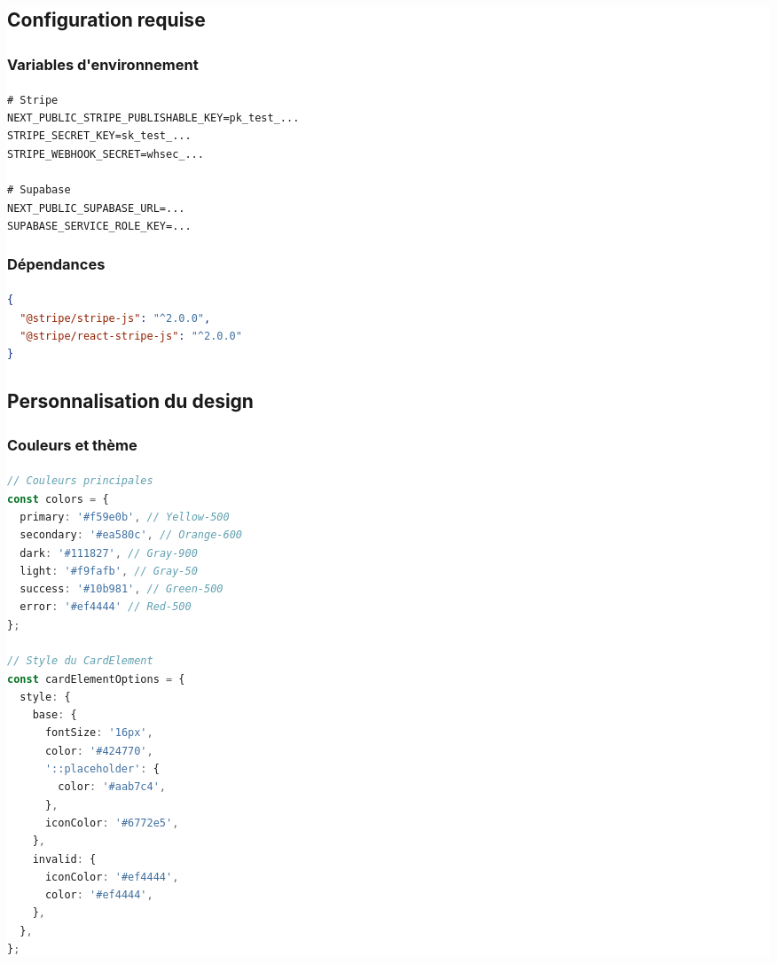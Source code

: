 ## Configuration requise

### Variables d'environnement

```env
# Stripe
NEXT_PUBLIC_STRIPE_PUBLISHABLE_KEY=pk_test_...
STRIPE_SECRET_KEY=sk_test_...
STRIPE_WEBHOOK_SECRET=whsec_...

# Supabase
NEXT_PUBLIC_SUPABASE_URL=...
SUPABASE_SERVICE_ROLE_KEY=...
```

### Dépendances

```json
{
  "@stripe/stripe-js": "^2.0.0",
  "@stripe/react-stripe-js": "^2.0.0"
}
```

## Personnalisation du design

### Couleurs et thème

```typescript
// Couleurs principales
const colors = {
  primary: '#f59e0b', // Yellow-500
  secondary: '#ea580c', // Orange-600
  dark: '#111827', // Gray-900
  light: '#f9fafb', // Gray-50
  success: '#10b981', // Green-500
  error: '#ef4444' // Red-500
};

// Style du CardElement
const cardElementOptions = {
  style: {
    base: {
      fontSize: '16px',
      color: '#424770',
      '::placeholder': {
        color: '#aab7c4',
      },
      iconColor: '#6772e5',
    },
    invalid: {
      iconColor: '#ef4444',
      color: '#ef4444',
    },
  },
};
```

